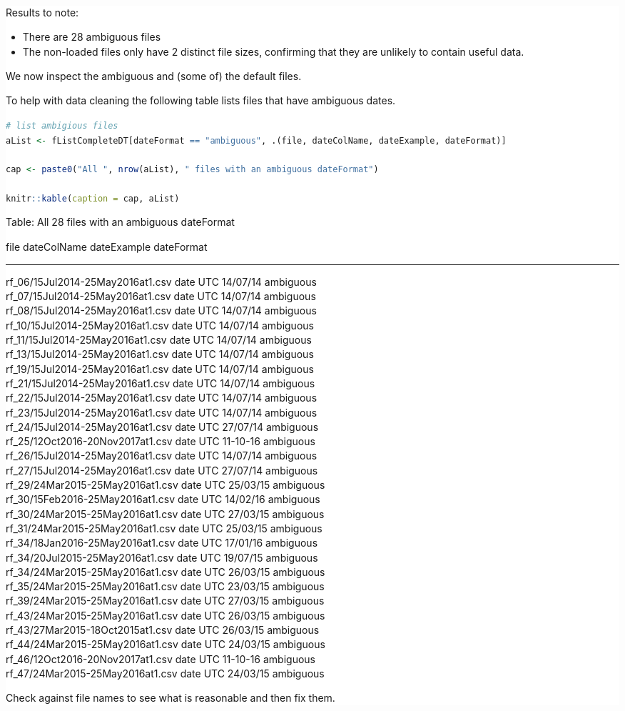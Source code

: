 Results to note:

 * There are 28 ambiguous files
 * The non-loaded files only have 2 distinct file sizes, confirming that they are unlikely to contain useful data. 
 
We now inspect the ambiguous and (some of) the default files.

To help with data cleaning the following table lists files that have ambiguous dates.


```r
# list ambigious files
aList <- fListCompleteDT[dateFormat == "ambiguous", .(file, dateColName, dateExample, dateFormat)]

cap <- paste0("All ", nrow(aList), " files with an ambiguous dateFormat")

knitr::kable(caption = cap, aList)
```



Table: All 28 files with an ambiguous dateFormat

file                               dateColName   dateExample   dateFormat 
---------------------------------  ------------  ------------  -----------
rf_06/15Jul2014-25May2016at1.csv   date UTC      14/07/14      ambiguous  
rf_07/15Jul2014-25May2016at1.csv   date UTC      14/07/14      ambiguous  
rf_08/15Jul2014-25May2016at1.csv   date UTC      14/07/14      ambiguous  
rf_10/15Jul2014-25May2016at1.csv   date UTC      14/07/14      ambiguous  
rf_11/15Jul2014-25May2016at1.csv   date UTC      14/07/14      ambiguous  
rf_13/15Jul2014-25May2016at1.csv   date UTC      14/07/14      ambiguous  
rf_19/15Jul2014-25May2016at1.csv   date UTC      14/07/14      ambiguous  
rf_21/15Jul2014-25May2016at1.csv   date UTC      14/07/14      ambiguous  
rf_22/15Jul2014-25May2016at1.csv   date UTC      14/07/14      ambiguous  
rf_23/15Jul2014-25May2016at1.csv   date UTC      14/07/14      ambiguous  
rf_24/15Jul2014-25May2016at1.csv   date UTC      27/07/14      ambiguous  
rf_25/12Oct2016-20Nov2017at1.csv   date UTC      11-10-16      ambiguous  
rf_26/15Jul2014-25May2016at1.csv   date UTC      14/07/14      ambiguous  
rf_27/15Jul2014-25May2016at1.csv   date UTC      27/07/14      ambiguous  
rf_29/24Mar2015-25May2016at1.csv   date UTC      25/03/15      ambiguous  
rf_30/15Feb2016-25May2016at1.csv   date UTC      14/02/16      ambiguous  
rf_30/24Mar2015-25May2016at1.csv   date UTC      27/03/15      ambiguous  
rf_31/24Mar2015-25May2016at1.csv   date UTC      25/03/15      ambiguous  
rf_34/18Jan2016-25May2016at1.csv   date UTC      17/01/16      ambiguous  
rf_34/20Jul2015-25May2016at1.csv   date UTC      19/07/15      ambiguous  
rf_34/24Mar2015-25May2016at1.csv   date UTC      26/03/15      ambiguous  
rf_35/24Mar2015-25May2016at1.csv   date UTC      23/03/15      ambiguous  
rf_39/24Mar2015-25May2016at1.csv   date UTC      27/03/15      ambiguous  
rf_43/24Mar2015-25May2016at1.csv   date UTC      26/03/15      ambiguous  
rf_43/27Mar2015-18Oct2015at1.csv   date UTC      26/03/15      ambiguous  
rf_44/24Mar2015-25May2016at1.csv   date UTC      24/03/15      ambiguous  
rf_46/12Oct2016-20Nov2017at1.csv   date UTC      11-10-16      ambiguous  
rf_47/24Mar2015-25May2016at1.csv   date UTC      24/03/15      ambiguous  

Check against file names to see what is reasonable and then fix them.
